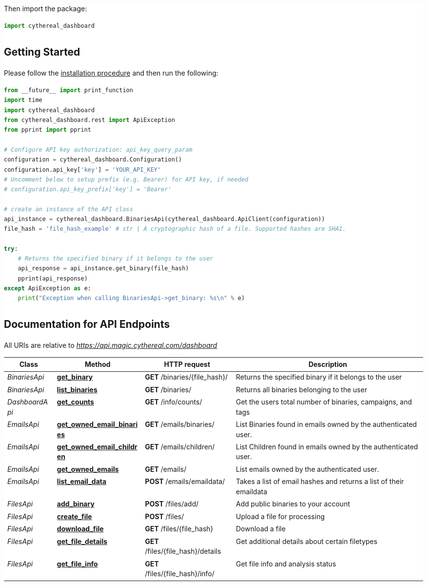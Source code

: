 Then import the package:
```python
import cythereal_dashboard
```

## Getting Started

Please follow the [installation procedure](#installation--usage) and then run the following:

```python
from __future__ import print_function
import time
import cythereal_dashboard
from cythereal_dashboard.rest import ApiException
from pprint import pprint

# Configure API key authorization: api_key_query_param
configuration = cythereal_dashboard.Configuration()
configuration.api_key['key'] = 'YOUR_API_KEY'
# Uncomment below to setup prefix (e.g. Bearer) for API key, if needed
# configuration.api_key_prefix['key'] = 'Bearer'

# create an instance of the API class
api_instance = cythereal_dashboard.BinariesApi(cythereal_dashboard.ApiClient(configuration))
file_hash = 'file_hash_example' # str | A cryptographic hash of a file. Supported hashes are SHA1.

try:
    # Returns the specified binary if it belongs to the user
    api_response = api_instance.get_binary(file_hash)
    pprint(api_response)
except ApiException as e:
    print("Exception when calling BinariesApi->get_binary: %s\n" % e)

```

## Documentation for API Endpoints

All URIs are relative to *https://api.magic.cythereal.com/dashboard*

Class | Method | HTTP request | Description
------------ | ------------- | ------------- | -------------
*BinariesApi* | [**get_binary**](docs/BinariesApi.md#get_binary) | **GET** /binaries/{file_hash}/ | Returns the specified binary if it belongs to the user
*BinariesApi* | [**list_binaries**](docs/BinariesApi.md#list_binaries) | **GET** /binaries/ | Returns all binaries belonging to the user
*DashboardApi* | [**get_counts**](docs/DashboardApi.md#get_counts) | **GET** /info/counts/ | Get the users total number of binaries, campaigns, and tags
*EmailsApi* | [**get_owned_email_binaries**](docs/EmailsApi.md#get_owned_email_binaries) | **GET** /emails/binaries/ | List Binaries found in emails owned by the authenticated user.
*EmailsApi* | [**get_owned_email_children**](docs/EmailsApi.md#get_owned_email_children) | **GET** /emails/children/ | List Children found in emails owned by the authenticated user.
*EmailsApi* | [**get_owned_emails**](docs/EmailsApi.md#get_owned_emails) | **GET** /emails/ | List emails owned by the authenticated user.
*EmailsApi* | [**list_email_data**](docs/EmailsApi.md#list_email_data) | **POST** /emails/emaildata/ | Takes a list of email hashes and returns a list of their emaildata
*FilesApi* | [**add_binary**](docs/FilesApi.md#add_binary) | **POST** /files/add/ | Add public binaries to your account
*FilesApi* | [**create_file**](docs/FilesApi.md#create_file) | **POST** /files/ | Upload a file for processing
*FilesApi* | [**download_file**](docs/FilesApi.md#download_file) | **GET** /files/{file_hash} | Download a file
*FilesApi* | [**get_file_details**](docs/FilesApi.md#get_file_details) | **GET** /files/{file_hash}/details | Get additional details about certain filetypes
*FilesApi* | [**get_file_info**](docs/FilesApi.md#get_file_info) | **GET** /files/{file_hash}/info/ | Get file info and analysis status